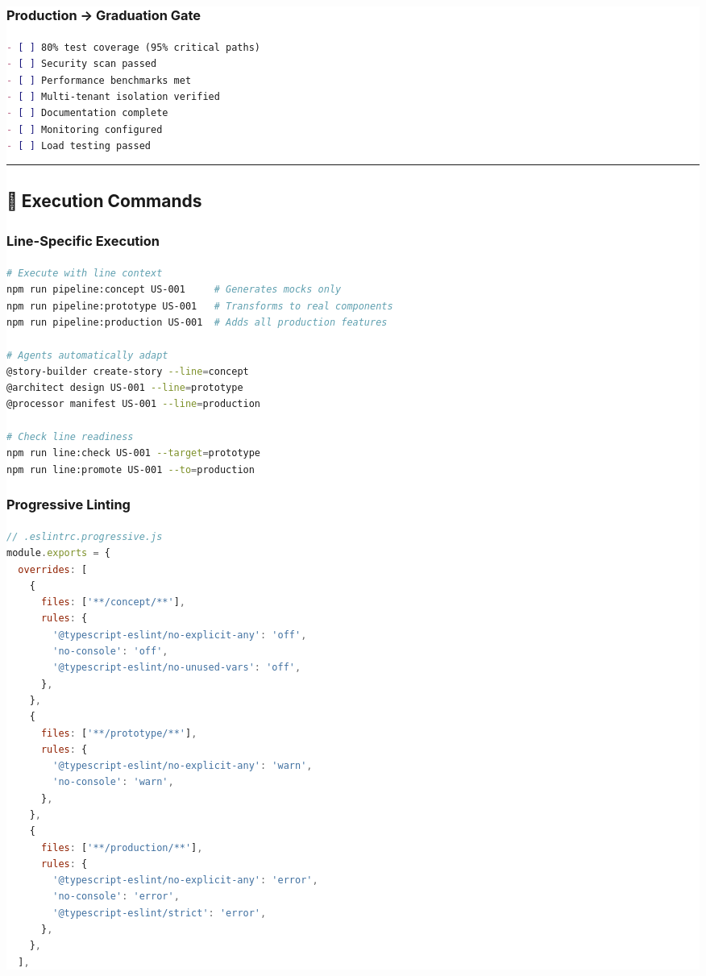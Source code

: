 ### Production → Graduation Gate

```markdown
- [ ] 80% test coverage (95% critical paths)
- [ ] Security scan passed
- [ ] Performance benchmarks met
- [ ] Multi-tenant isolation verified
- [ ] Documentation complete
- [ ] Monitoring configured
- [ ] Load testing passed
```

---

## 🚀 Execution Commands

### Line-Specific Execution

```bash
# Execute with line context
npm run pipeline:concept US-001     # Generates mocks only
npm run pipeline:prototype US-001   # Transforms to real components
npm run pipeline:production US-001  # Adds all production features

# Agents automatically adapt
@story-builder create-story --line=concept
@architect design US-001 --line=prototype
@processor manifest US-001 --line=production

# Check line readiness
npm run line:check US-001 --target=prototype
npm run line:promote US-001 --to=production
```

### Progressive Linting

```javascript
// .eslintrc.progressive.js
module.exports = {
  overrides: [
    {
      files: ['**/concept/**'],
      rules: {
        '@typescript-eslint/no-explicit-any': 'off',
        'no-console': 'off',
        '@typescript-eslint/no-unused-vars': 'off',
      },
    },
    {
      files: ['**/prototype/**'],
      rules: {
        '@typescript-eslint/no-explicit-any': 'warn',
        'no-console': 'warn',
      },
    },
    {
      files: ['**/production/**'],
      rules: {
        '@typescript-eslint/no-explicit-any': 'error',
        'no-console': 'error',
        '@typescript-eslint/strict': 'error',
      },
    },
  ],
```